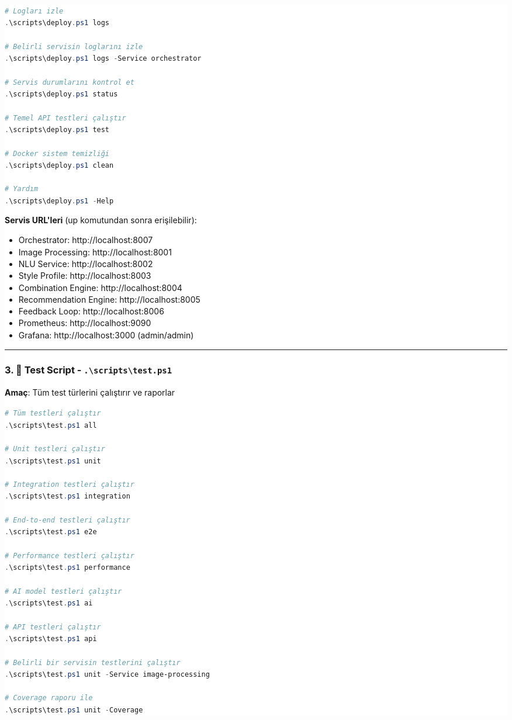 ```powershell
# Logları izle
.\scripts\deploy.ps1 logs

# Belirli servisin loglarını izle
.\scripts\deploy.ps1 logs -Service orchestrator

# Servis durumlarını kontrol et
.\scripts\deploy.ps1 status

# Temel API testleri çalıştır
.\scripts\deploy.ps1 test

# Docker sistem temizliği
.\scripts\deploy.ps1 clean

# Yardım
.\scripts\deploy.ps1 -Help
```

**Servis URL'leri** (up komutundan sonra erişilebilir):
- Orchestrator: http://localhost:8007
- Image Processing: http://localhost:8001  
- NLU Service: http://localhost:8002
- Style Profile: http://localhost:8003
- Combination Engine: http://localhost:8004
- Recommendation Engine: http://localhost:8005
- Feedback Loop: http://localhost:8006
- Prometheus: http://localhost:9090
- Grafana: http://localhost:3000 (admin/admin)

---

### 3. 🧪 Test Script - `.\scripts\test.ps1`

**Amaç**: Tüm test türlerini çalıştırır ve raporlar

```powershell
# Tüm testleri çalıştır
.\scripts\test.ps1 all

# Unit testleri çalıştır
.\scripts\test.ps1 unit

# Integration testleri çalıştır
.\scripts\test.ps1 integration

# End-to-end testleri çalıştır
.\scripts\test.ps1 e2e

# Performance testleri çalıştır
.\scripts\test.ps1 performance

# AI model testleri çalıştır
.\scripts\test.ps1 ai

# API testleri çalıştır
.\scripts\test.ps1 api

# Belirli bir servisin testlerini çalıştır
.\scripts\test.ps1 unit -Service image-processing

# Coverage raporu ile
.\scripts\test.ps1 unit -Coverage

```